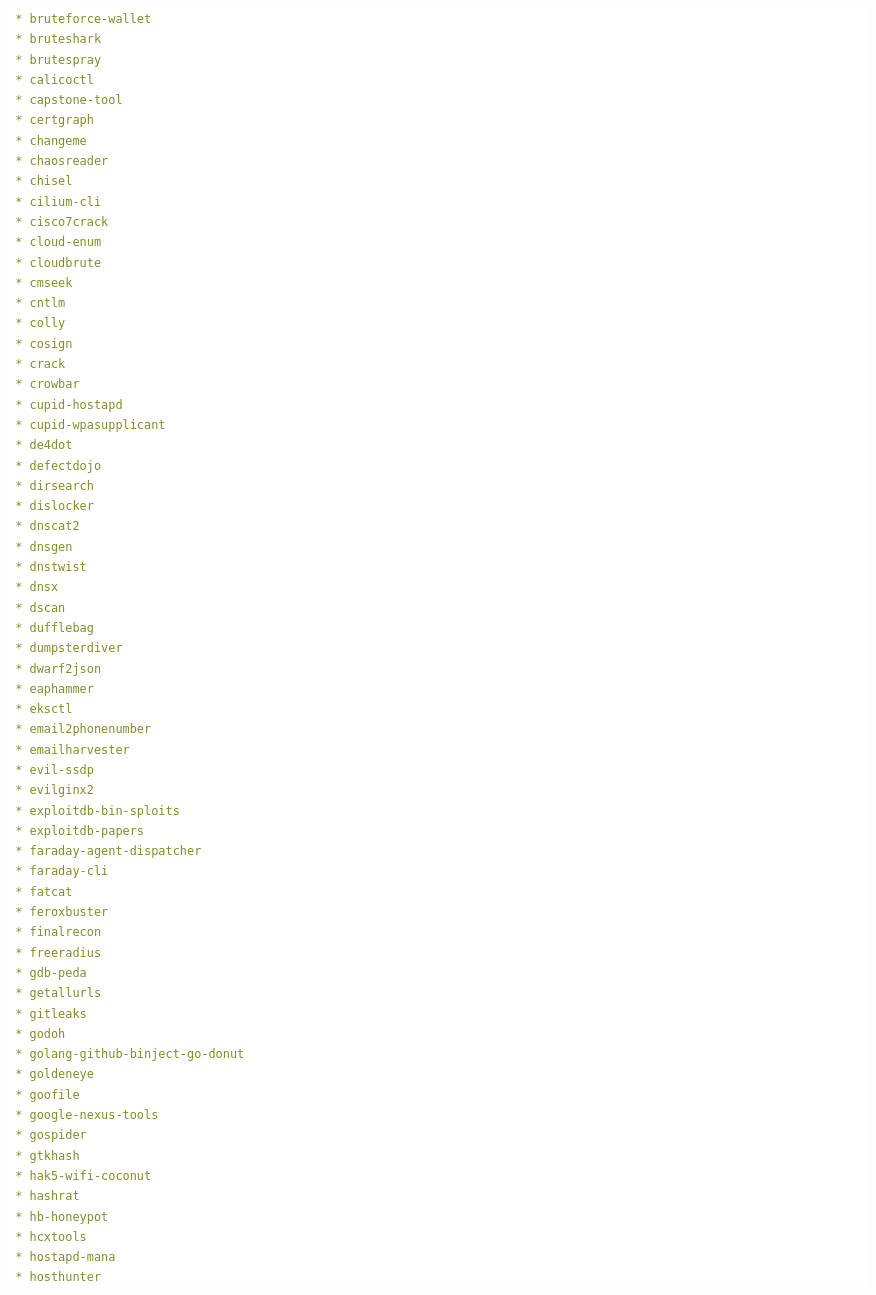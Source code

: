 ```yaml
 * bruteforce-wallet
 * bruteshark
 * brutespray
 * calicoctl
 * capstone-tool
 * certgraph
 * changeme
 * chaosreader
 * chisel
 * cilium-cli
 * cisco7crack
 * cloud-enum
 * cloudbrute
 * cmseek
 * cntlm
 * colly
 * cosign
 * crack
 * crowbar
 * cupid-hostapd
 * cupid-wpasupplicant
 * de4dot
 * defectdojo
 * dirsearch
 * dislocker
 * dnscat2
 * dnsgen
 * dnstwist
 * dnsx
 * dscan
 * dufflebag
 * dumpsterdiver
 * dwarf2json
 * eaphammer
 * eksctl
 * email2phonenumber
 * emailharvester
 * evil-ssdp
 * evilginx2
 * exploitdb-bin-sploits
 * exploitdb-papers
 * faraday-agent-dispatcher
 * faraday-cli
 * fatcat
 * feroxbuster
 * finalrecon
 * freeradius
 * gdb-peda
 * getallurls
 * gitleaks
 * godoh
 * golang-github-binject-go-donut
 * goldeneye
 * goofile
 * google-nexus-tools
 * gospider
 * gtkhash
 * hak5-wifi-coconut
 * hashrat
 * hb-honeypot
 * hcxtools
 * hostapd-mana
 * hosthunter
```